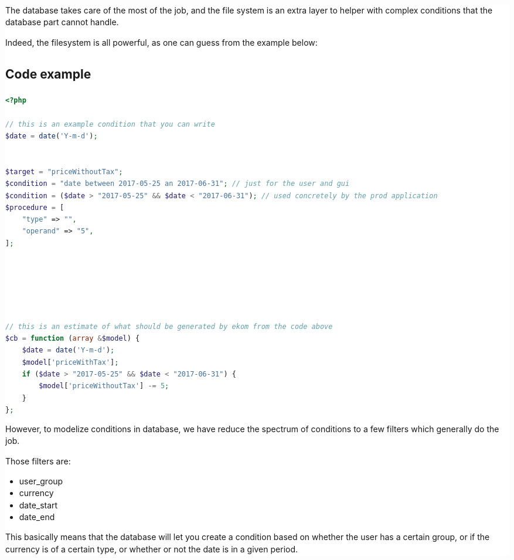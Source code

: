 The database takes care of the most of the job, and the file system is an 
extra layer to helper with complex conditions that the database part cannot handle.


Indeed, the filesystem is all powerful, as one can guess from the example below:
    

Code example
---------------
```php
<?php

// this is an example condition that you can write
$date = date('Y-m-d');


$target = "priceWithoutTax";
$condition = "date between 2017-05-25 an 2017-06-31"; // just for the user and gui
$condition = ($date > "2017-05-25" && $date < "2017-06-31"); // used concretely by the prod application
$procedure = [
    "type" => "",
    "operand" => "5",
];






// this is an estimate of what should be generated by ekom from the code above
$cb = function (array &$model) {
    $date = date('Y-m-d');
    $model['priceWithTax'];
    if ($date > "2017-05-25" && $date < "2017-06-31") {
        $model['priceWithoutTax'] -= 5;
    }
};
```


However, to modelize conditions in database, we have reduce the spectrum of conditions to a few filters
which generally do the job.

Those filters are:

- user_group
- currency
- date_start
- date_end

This basically means that the database will let you create a condition based on whether the user
has a certain group, or if the currency is of a certain type, or whether or not the date is
in a given period.
